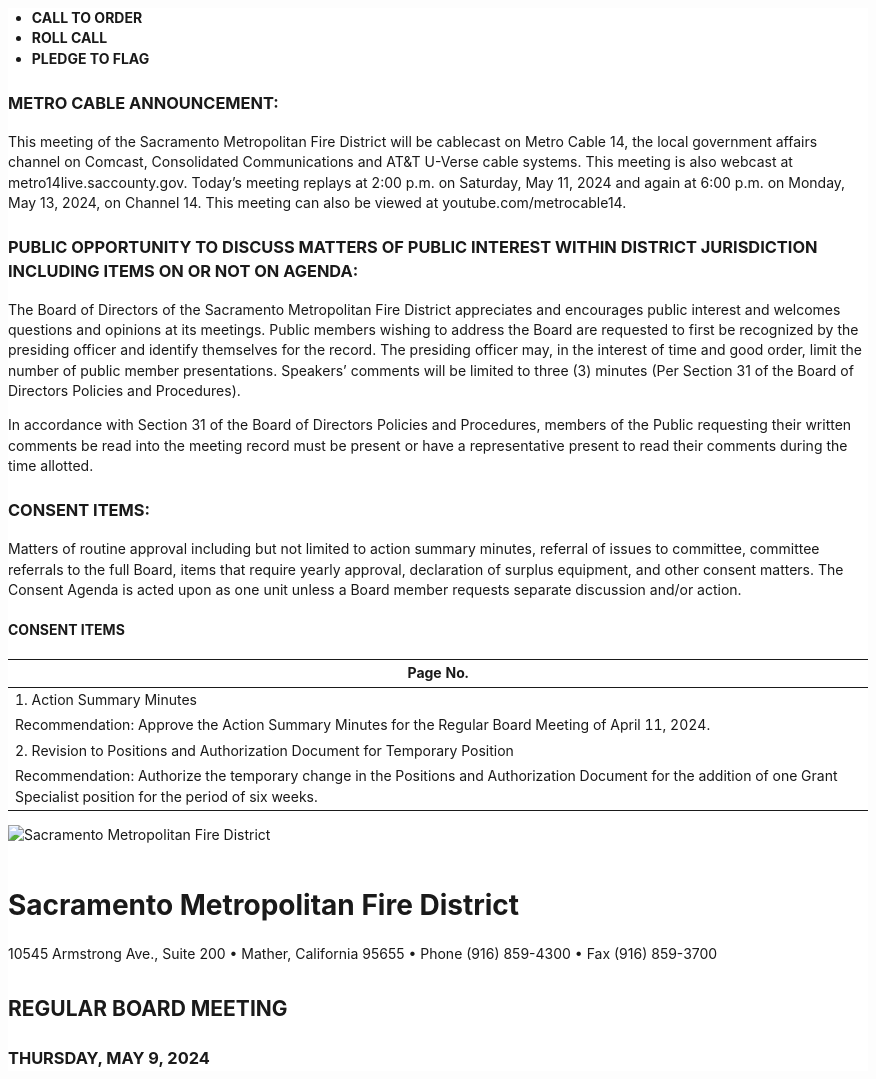 - **CALL TO ORDER**
- **ROLL CALL**
- **PLEDGE TO FLAG**

### METRO CABLE ANNOUNCEMENT:
This meeting of the Sacramento Metropolitan Fire District will be cablecast on Metro Cable 14, the local government affairs channel on Comcast, Consolidated Communications and AT&T U-Verse cable systems. This meeting is also webcast at metro14live.saccounty.gov. Today’s meeting replays at 2:00 p.m. on Saturday, May 11, 2024 and again at 6:00 p.m. on Monday, May 13, 2024, on Channel 14. This meeting can also be viewed at youtube.com/metrocable14.

### PUBLIC OPPORTUNITY TO DISCUSS MATTERS OF PUBLIC INTEREST WITHIN DISTRICT JURISDICTION INCLUDING ITEMS ON OR NOT ON AGENDA:
The Board of Directors of the Sacramento Metropolitan Fire District appreciates and encourages public interest and welcomes questions and opinions at its meetings. Public members wishing to address the Board are requested to first be recognized by the presiding officer and identify themselves for the record. The presiding officer may, in the interest of time and good order, limit the number of public member presentations. Speakers’ comments will be limited to three (3) minutes (Per Section 31 of the Board of Directors Policies and Procedures).

In accordance with Section 31 of the Board of Directors Policies and Procedures, members of the Public requesting their written comments be read into the meeting record must be present or have a representative present to read their comments during the time allotted.

### CONSENT ITEMS:
Matters of routine approval including but not limited to action summary minutes, referral of issues to committee, committee referrals to the full Board, items that require yearly approval, declaration of surplus equipment, and other consent matters. The Consent Agenda is acted upon as one unit unless a Board member requests separate discussion and/or action.

#### CONSENT ITEMS
| Page No. |
|----------|
| 1. Action Summary Minutes |
| Recommendation: Approve the Action Summary Minutes for the Regular Board Meeting of April 11, 2024. | 5 |
| 2. Revision to Positions and Authorization Document for Temporary Position |
| Recommendation: Authorize the temporary change in the Positions and Authorization Document for the addition of one Grant Specialist position for the period of six weeks. | 10 |

![Sacramento Metropolitan Fire District](https://www.sacmetrofiredistrict.org)

# Sacramento Metropolitan Fire District
10545 Armstrong Ave., Suite 200 • Mather, California 95655 • Phone (916) 859-4300 • Fax (916) 859-3700

## REGULAR BOARD MEETING
### THURSDAY, MAY 9, 2024
